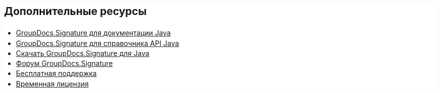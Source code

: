 ## Дополнительные ресурсы

- [GroupDocs.Signature для документации Java](https://docs.groupdocs.com/signature/java/)
- [GroupDocs.Signature для справочника API Java](https://reference.groupdocs.com/signature/java/)
- [Скачать GroupDocs.Signature для Java](https://releases.groupdocs.com/signature/java/)
- [Форум GroupDocs.Signature](https://forum.groupdocs.com/c/signature)
- [Бесплатная поддержка](https://forum.groupdocs.com/)
- [Временная лицензия](https://purchase.groupdocs.com/temporary-license/)